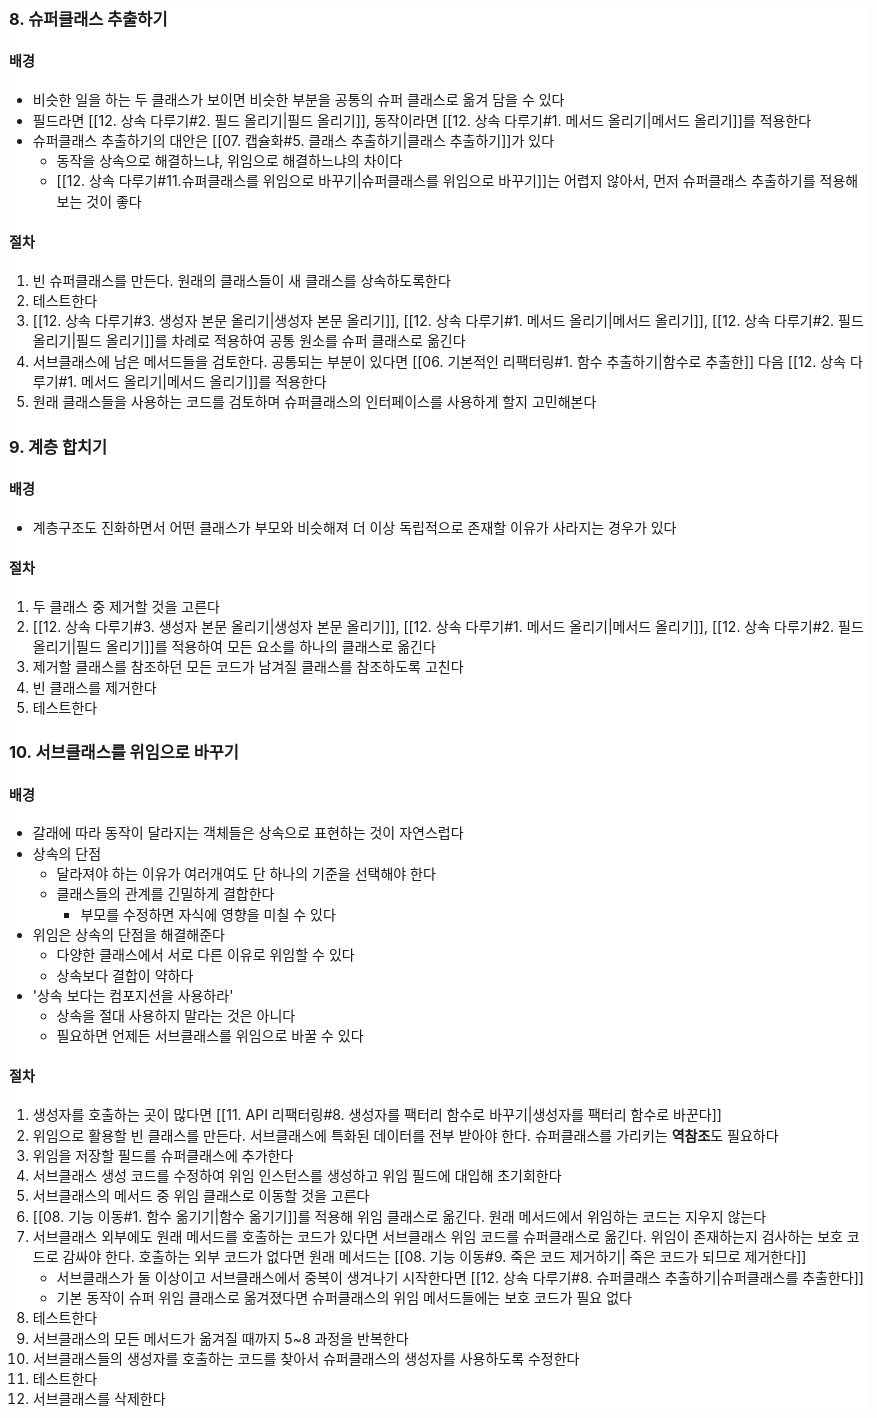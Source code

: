 ### 8. 슈퍼클래스 추출하기
#### 배경
- 비슷한 일을 하는 두 클래스가 보이면 비슷한 부분을 공통의 슈퍼 클래스로 옮겨 담을 수 있다
- 필드라면 [[12. 상속 다루기#2. 필드 올리기|필드 올리기]], 동작이라면 [[12. 상속 다루기#1. 메서드 올리기|메서드 올리기]]를 적용한다
- 슈퍼클래스 추출하기의 대안은 [[07. 캡슐화#5. 클래스 추출하기|클래스 추출하기]]가 있다
	- 동작을 상속으로 해결하느냐, 위임으로 해결하느냐의 차이다
	- [[12. 상속 다루기#11.슈펴클래스를 위임으로 바꾸기|슈퍼클래스를 위임으로 바꾸기]]는 어렵지 않아서, 먼저 슈퍼클래스 추출하기를 적용해보는 것이 좋다
#### 절차
1. 빈 슈퍼클래스를 만든다. 원래의 클래스들이 새 클래스를 상속하도록한다
2. 테스트한다
3. [[12. 상속 다루기#3. 생성자 본문 올리기|생성자 본문 올리기]], [[12. 상속 다루기#1. 메서드 올리기|메서드 올리기]], [[12. 상속 다루기#2. 필드 올리기|필드 올리기]]를 차례로 적용하여 공통 원소를 슈퍼 클래스로 옮긴다
4. 서브클래스에 남은 메서드들을 검토한다. 공통되는 부분이 있다면 [[06. 기본적인 리팩터링#1. 함수 추출하기|함수로 추출한]] 다음 [[12. 상속 다루기#1. 메서드 올리기|메서드 올리기]]를 적용한다
5. 원래 클래스들을 사용하는 코드를 검토하며 슈퍼클래스의 인터페이스를 사용하게 할지 고민해본다
### 9. 계층 합치기
#### 배경
- 계층구조도 진화하면서 어떤 클래스가 부모와 비슷해져 더 이상 독립적으로 존재할 이유가 사라지는 경우가 있다
#### 절차
1. 두 클래스 중 제거할 것을 고른다
2. [[12. 상속 다루기#3. 생성자 본문 올리기|생성자 본문 올리기]], [[12. 상속 다루기#1. 메서드 올리기|메서드 올리기]], [[12. 상속 다루기#2. 필드 올리기|필드 올리기]]를 적용하여 모든 요소를 하나의 클래스로 옮긴다
3. 제거할 클래스를 참조하던 모든 코드가 남겨질 클래스를 참조하도록 고친다
4. 빈 클래스를 제거한다
5. 테스트한다
### 10. 서브클래스를 위임으로 바꾸기
#### 배경
- 갈래에 따라 동작이 달라지는 객체들은 상속으로 표현하는 것이 자연스럽다
- 상속의 단점
	- 달라져야 하는 이유가 여러개여도 단 하나의 기준을 선택해야 한다
	- 클래스들의 관계를 긴밀하게 결합한다
		- 부모를 수정하면 자식에 영향을 미칠 수 있다
- 위임은 상속의 단점을 해결해준다
	- 다양한 클래스에서 서로 다른 이유로 위임할 수 있다
	- 상속보다 결합이 약하다
- '상속 보다는 컴포지션을 사용하라'
	- 상속을 절대 사용하지 말라는 것은 아니다
	- 필요하면 언제든 서브클래스를 위임으로 바꿀 수 있다
#### 절차
1. 생성자를 호출하는 곳이 많다면 [[11. API 리팩터링#8. 생성자를 팩터리 함수로 바꾸기|생성자를 팩터리 함수로 바꾼다]]
2. 위임으로 활용할 빈 클래스를 만든다. 서브클래스에 특화된 데이터를 전부 받아야 한다. 슈퍼클래스를 가리키는 **역참조**도 필요하다
3. 위임을 저장할 필드를 슈퍼클래스에 추가한다
4. 서브클래스 생성 코드를 수정하여 위임 인스턴스를 생성하고 위임 필드에 대입해 초기회한다
5. 서브클래스의 메서드 중 위임 클래스로 이동할 것을 고른다
6. [[08. 기능 이동#1. 함수 옮기기|함수 옮기기]]를 적용해 위임 클래스로 옮긴다. 원래 메서드에서 위임하는 코드는 지우지 않는다
7. 서브클래스 외부에도 원래 메서드를 호출하는 코드가 있다면 서브클래스 위임 코드를 슈퍼클래스로 옮긴다. 위임이 존재하는지 검사하는 보호 코드로 감싸야 한다. 호출하는 외부 코드가 없다면 원래 메서드는 [[08. 기능 이동#9. 죽은 코드 제거하기| 죽은 코드가 되므로 제거한다]]
   - 서브클래스가 둘 이상이고 서브클래스에서 중복이 생겨나기 시작한다면 [[12. 상속 다루기#8. 슈퍼클래스 추출하기|슈퍼클래스를 추출한다]]
   - 기본 동작이 슈퍼 위임 클래스로 옮겨졌다면 슈퍼클래스의 위임 메서드들에는 보호 코드가 필요 없다
8. 테스트한다
9. 서브클래스의 모든 메서드가 옮겨질 때까지 5~8 과정을 반복한다
10. 서브클래스들의 생성자를 호출하는 코드를 찾아서 슈퍼클래스의 생성자를 사용하도록 수정한다
11. 테스트한다
12. 서브클래스를 삭제한다
